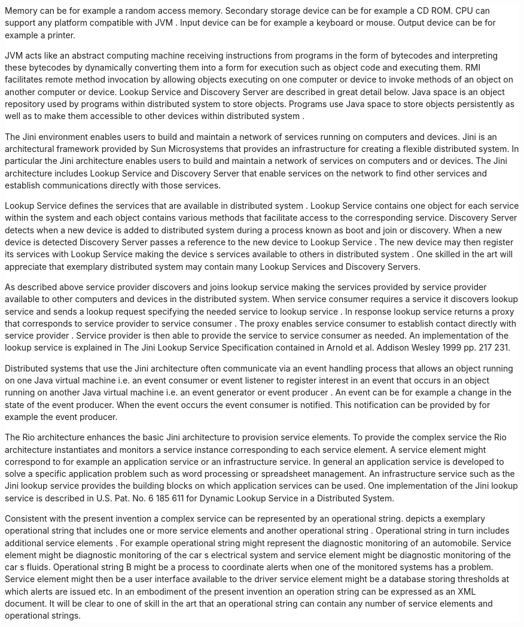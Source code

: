Memory can be for example a random access memory. Secondary storage device can be for example a CD ROM. CPU can support any platform compatible with JVM . Input device can be for example a keyboard or mouse. Output device can be for example a printer.

JVM acts like an abstract computing machine receiving instructions from programs in the form of bytecodes and interpreting these bytecodes by dynamically converting them into a form for execution such as object code and executing them. RMI facilitates remote method invocation by allowing objects executing on one computer or device to invoke methods of an object on another computer or device. Lookup Service and Discovery Server are described in great detail below. Java space is an object repository used by programs within distributed system to store objects. Programs use Java space to store objects persistently as well as to make them accessible to other devices within distributed system .

The Jini environment enables users to build and maintain a network of services running on computers and devices. Jini is an architectural framework provided by Sun Microsystems that provides an infrastructure for creating a flexible distributed system. In particular the Jini architecture enables users to build and maintain a network of services on computers and or devices. The Jini architecture includes Lookup Service and Discovery Server that enable services on the network to find other services and establish communications directly with those services.

Lookup Service defines the services that are available in distributed system . Lookup Service contains one object for each service within the system and each object contains various methods that facilitate access to the corresponding service. Discovery Server detects when a new device is added to distributed system during a process known as boot and join or discovery. When a new device is detected Discovery Server passes a reference to the new device to Lookup Service . The new device may then register its services with Lookup Service making the device s services available to others in distributed system . One skilled in the art will appreciate that exemplary distributed system may contain many Lookup Services and Discovery Servers.

As described above service provider discovers and joins lookup service making the services provided by service provider available to other computers and devices in the distributed system. When service consumer requires a service it discovers lookup service and sends a lookup request specifying the needed service to lookup service . In response lookup service returns a proxy that corresponds to service provider to service consumer . The proxy enables service consumer to establish contact directly with service provider . Service provider is then able to provide the service to service consumer as needed. An implementation of the lookup service is explained in The Jini Lookup Service Specification contained in Arnold et al. Addison Wesley 1999 pp. 217 231.

Distributed systems that use the Jini architecture often communicate via an event handling process that allows an object running on one Java virtual machine i.e. an event consumer or event listener to register interest in an event that occurs in an object running on another Java virtual machine i.e. an event generator or event producer . An event can be for example a change in the state of the event producer. When the event occurs the event consumer is notified. This notification can be provided by for example the event producer.

The Rio architecture enhances the basic Jini architecture to provision service elements. To provide the complex service the Rio architecture instantiates and monitors a service instance corresponding to each service element. A service element might correspond to for example an application service or an infrastructure service. In general an application service is developed to solve a specific application problem such as word processing or spreadsheet management. An infrastructure service such as the Jini lookup service provides the building blocks on which application services can be used. One implementation of the Jini lookup service is described in U.S. Pat. No. 6 185 611 for Dynamic Lookup Service in a Distributed System. 

Consistent with the present invention a complex service can be represented by an operational string. depicts a exemplary operational string that includes one or more service elements and another operational string . Operational string in turn includes additional service elements . For example operational string might represent the diagnostic monitoring of an automobile. Service element might be diagnostic monitoring of the car s electrical system and service element might be diagnostic monitoring of the car s fluids. Operational string B might be a process to coordinate alerts when one of the monitored systems has a problem. Service element might then be a user interface available to the driver service element might be a database storing thresholds at which alerts are issued etc. In an embodiment of the present invention an operation string can be expressed as an XML document. It will be clear to one of skill in the art that an operational string can contain any number of service elements and operational strings.
